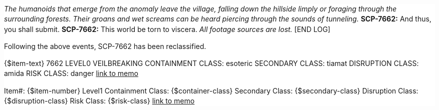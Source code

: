 _The humanoids that emerge from the anomaly leave the village, falling down the hillside limply or foraging through the surrounding forests. Their groans and wet screams can be heard piercing through the sounds of tunneling._
**SCP-7662:** And thus, you shall submit.
**SCP-7662:** This world be torn to viscera.
_All footage sources are lost._
[END LOG]
  
  
  
  
  
  
  
  
  
  
  
  
  
  
  
  

Following the above events, SCP-7662 has been reclassified.
  
  
  
  
  
  
  
  
  
  
  
  
  
  
  
  

{$item-text} 7662
LEVEL0
VEILBREAKING
CONTAINMENT CLASS:
esoteric
SECONDARY CLASS:
tiamat
DISRUPTION CLASS:
amida
RISK CLASS:
danger
[link to memo](/classification-committee-memo)  

Item#: {$item-number}
Level1
Containment Class:
{$container-class}
Secondary Class:
{$secondary-class}
Disruption Class:
{$disruption-class}
Risk Class:
{$risk-class}
[link to memo](/classification-committee-memo)  
